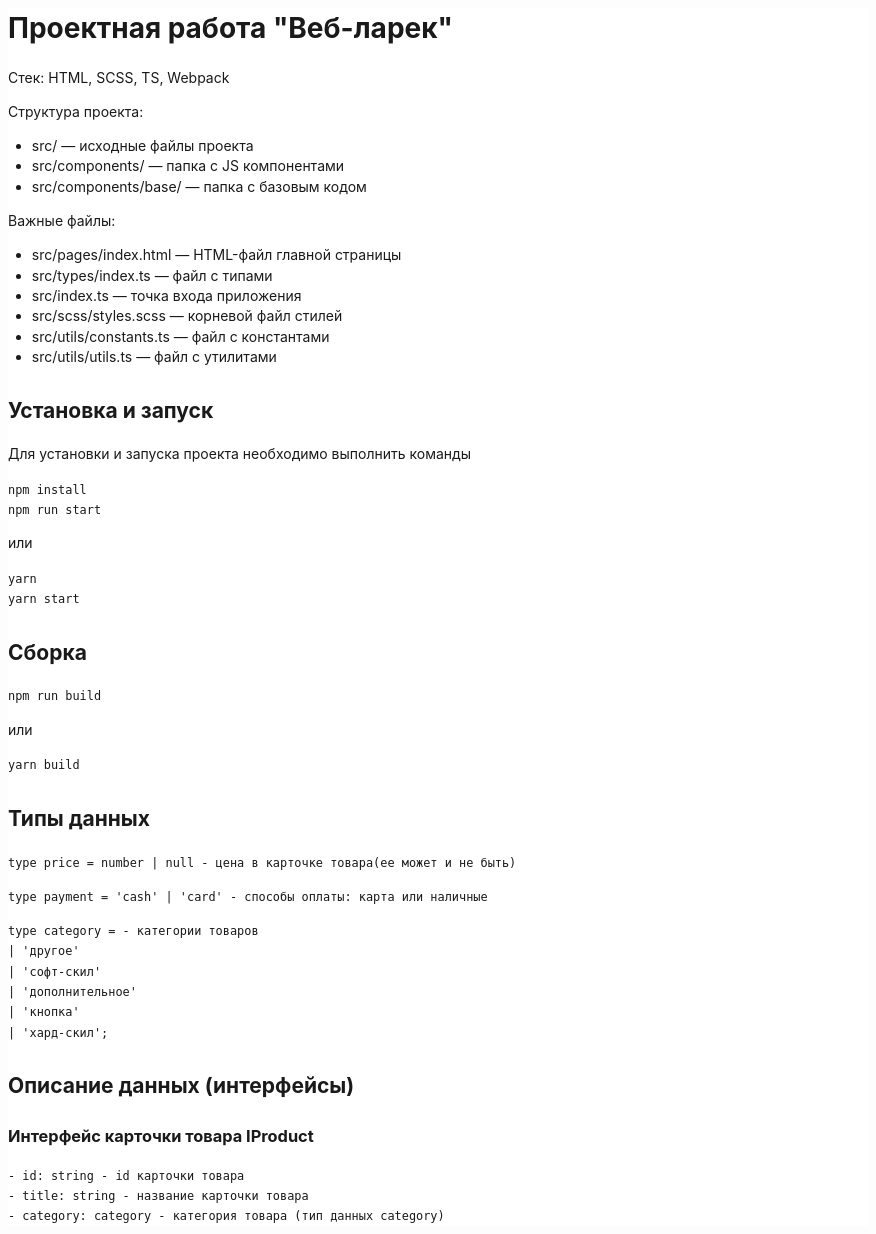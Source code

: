 # Проектная работа "Веб-ларек"

Стек: HTML, SCSS, TS, Webpack

Структура проекта:
- src/ — исходные файлы проекта
- src/components/ — папка с JS компонентами
- src/components/base/ — папка с базовым кодом

Важные файлы:
- src/pages/index.html — HTML-файл главной страницы
- src/types/index.ts — файл с типами
- src/index.ts — точка входа приложения
- src/scss/styles.scss — корневой файл стилей
- src/utils/constants.ts — файл с константами
- src/utils/utils.ts — файл с утилитами

## Установка и запуск
Для установки и запуска проекта необходимо выполнить команды

```
npm install
npm run start
```

или

```
yarn
yarn start
```
## Сборка

```
npm run build
```

или

```
yarn build
```

## Типы данных
```
type price = number | null - цена в карточке товара(ее может и не быть)
```
```
type payment = 'cash' | 'card' - способы оплаты: карта или наличные
```

```
type category = - категории товаров
| 'другое'
| 'софт-скил'
| 'дополнительное'
| 'кнопка'
| 'хард-скил'; 
```
## Описание данных (интерфейсы)
### Интерфейс карточки товара IProduct
```
- id: string - id карточки товара
- title: string - название карточки товара
- category: category - категория товара (тип данных category)
```